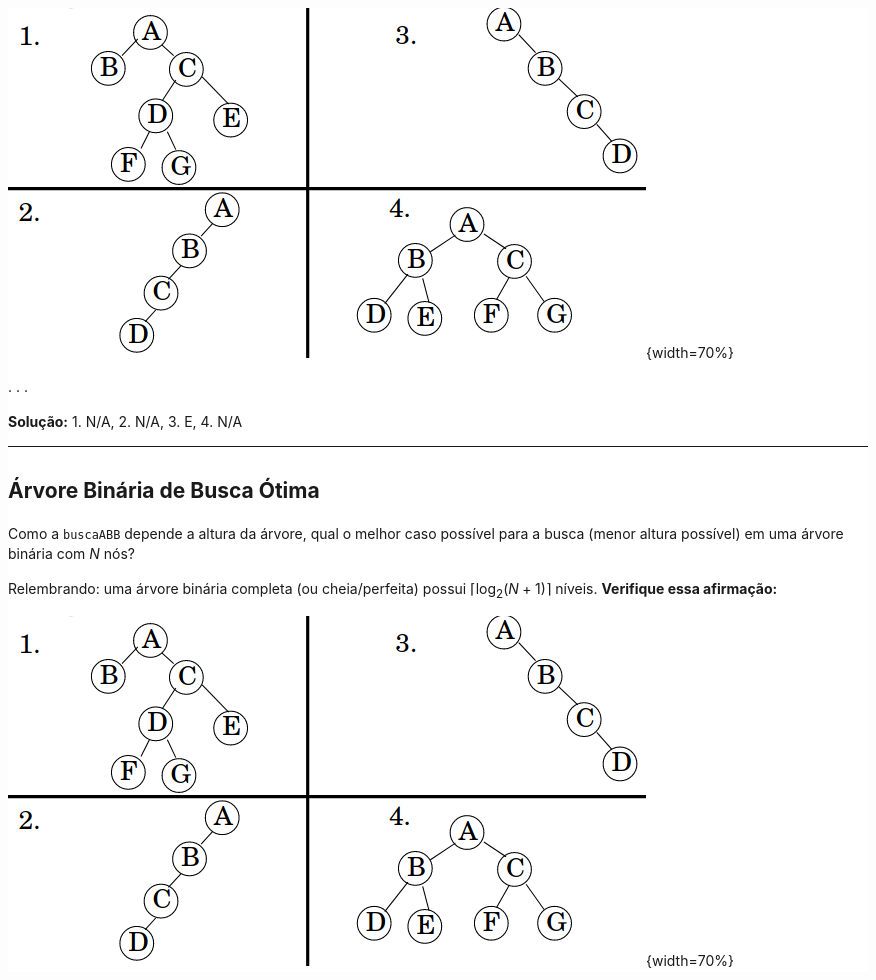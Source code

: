 ![](2020-10-05-12-17-24.png){width=70%}

. . .

**Solução:** 1. N/A, 2. N/A, 3. E, 4. N/A 

---------

## Árvore Binária de Busca Ótima

Como a `buscaABB` depende a altura da árvore, qual o melhor caso possível para a busca (menor altura possível) em uma árvore binária com $N$ nós?

Relembrando: uma árvore binária completa (ou cheia/perfeita) possui $\lceil \log_2 (N+1) \rceil$ níveis.
**Verifique essa afirmação:**

![](2020-10-05-12-17-24.png){width=70%}
